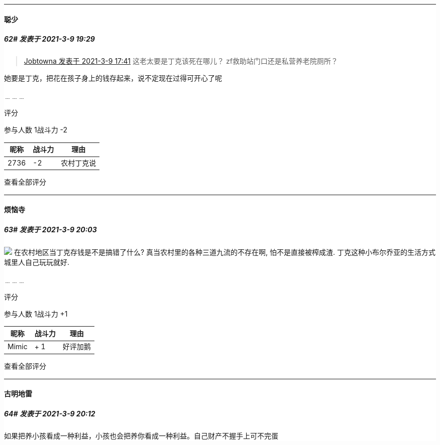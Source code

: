 
*****

####  聪少  
##### 62#       发表于 2021-3-9 19:29


<blockquote><a href="httphttps://bbs.saraba1st.com/2b/forum.php?mod=redirect&amp;goto=findpost&amp;pid=50566357&amp;ptid=1992235" target="_blank">Jobtowna 发表于 2021-3-9 17:41</a>
这老太要是丁克该死在哪儿？
zf救助站门口还是私营养老院厕所？</blockquote>
她要是丁克，把花在孩子身上的钱存起来，说不定现在过得可开心了呢


﹍﹍﹍

评分


 参与人数 1战斗力 -2

|昵称|战斗力|理由|
|----|---|---|
| 2736|-2|农村丁克说|


查看全部评分


*****

####  烦恼寺  
##### 63#       发表于 2021-3-9 20:03


<img src="https://static.saraba1st.com/image/smiley/face2017/001.png" referrerpolicy="no-referrer"> 在农村地区当丁克存钱是不是搞错了什么? 真当农村里的各种三道九流的不存在啊, 怕不是直接被榨成渣. 丁克这种小布尔乔亚的生活方式城里人自己玩玩就好.


﹍﹍﹍

评分


 参与人数 1战斗力 +1

|昵称|战斗力|理由|
|----|---|---|
| Mimic| + 1|好评加鹅|


查看全部评分


*****

####  古明地雷  
##### 64#       发表于 2021-3-9 20:12


如果把养小孩看成一种利益，小孩也会把养你看成一种利益。自己财产不握手上可不完蛋
